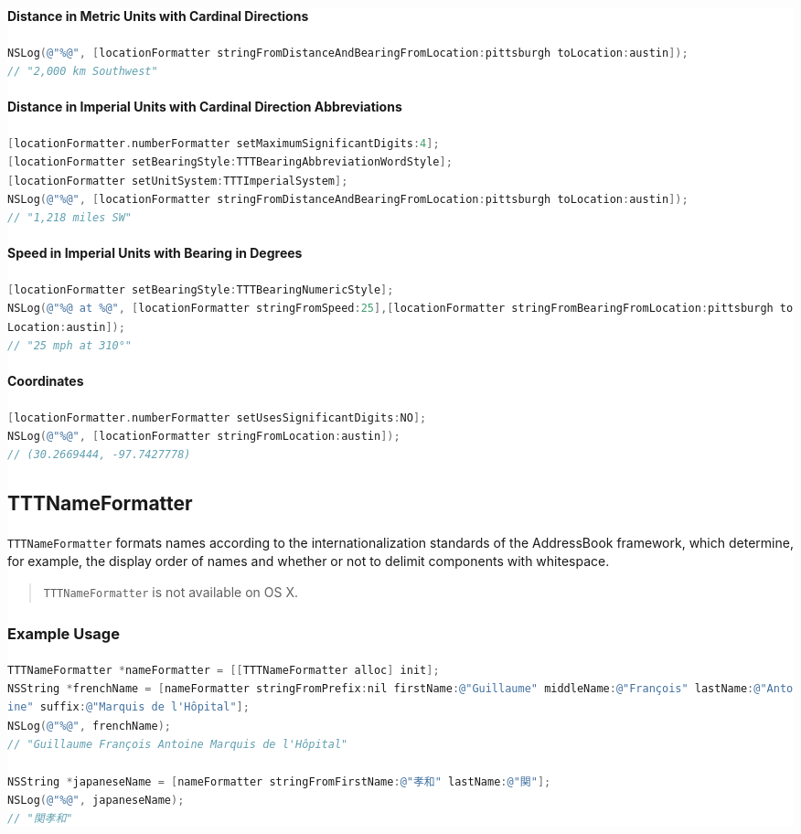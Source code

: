 #### Distance in Metric Units with Cardinal Directions

```objective-c
NSLog(@"%@", [locationFormatter stringFromDistanceAndBearingFromLocation:pittsburgh toLocation:austin]);
// "2,000 km Southwest"
```

#### Distance in Imperial Units with Cardinal Direction Abbreviations

```objective-c
[locationFormatter.numberFormatter setMaximumSignificantDigits:4];
[locationFormatter setBearingStyle:TTTBearingAbbreviationWordStyle];
[locationFormatter setUnitSystem:TTTImperialSystem];
NSLog(@"%@", [locationFormatter stringFromDistanceAndBearingFromLocation:pittsburgh toLocation:austin]);
// "1,218 miles SW"
```

#### Speed in Imperial Units with Bearing in Degrees

```objective-c
[locationFormatter setBearingStyle:TTTBearingNumericStyle];
NSLog(@"%@ at %@", [locationFormatter stringFromSpeed:25],[locationFormatter stringFromBearingFromLocation:pittsburgh toLocation:austin]);
// "25 mph at 310°"
```

#### Coordinates

```objective-c
[locationFormatter.numberFormatter setUsesSignificantDigits:NO];
NSLog(@"%@", [locationFormatter stringFromLocation:austin]);
// (30.2669444, -97.7427778)
```

## TTTNameFormatter

`TTTNameFormatter` formats names according to the internationalization standards of the AddressBook framework, which determine, for example, the display order of names and whether or not to delimit components with whitespace.

> `TTTNameFormatter` is not available on OS X.

### Example Usage

```objective-c
TTTNameFormatter *nameFormatter = [[TTTNameFormatter alloc] init];
NSString *frenchName = [nameFormatter stringFromPrefix:nil firstName:@"Guillaume" middleName:@"François" lastName:@"Antoine" suffix:@"Marquis de l'Hôpital"];
NSLog(@"%@", frenchName);
// "Guillaume François Antoine Marquis de l'Hôpital"

NSString *japaneseName = [nameFormatter stringFromFirstName:@"孝和" lastName:@"関"];
NSLog(@"%@", japaneseName);
// "関孝和"
```
